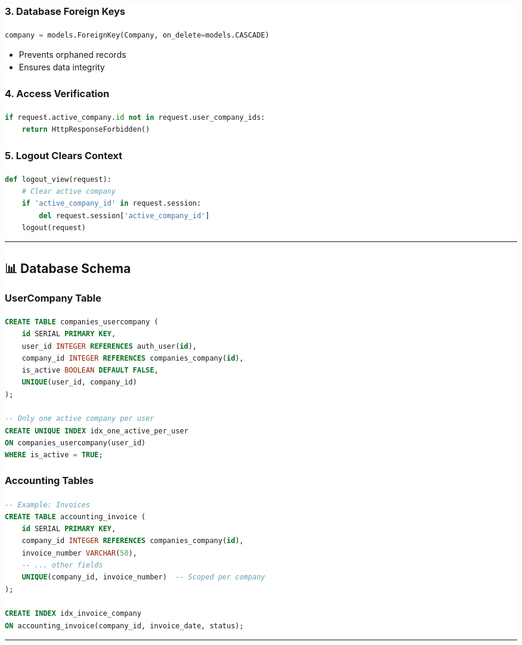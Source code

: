 ### 3. **Database Foreign Keys**
```python
company = models.ForeignKey(Company, on_delete=models.CASCADE)
```
- Prevents orphaned records
- Ensures data integrity

### 4. **Access Verification**
```python
if request.active_company.id not in request.user_company_ids:
    return HttpResponseForbidden()
```

### 5. **Logout Clears Context**
```python
def logout_view(request):
    # Clear active company
    if 'active_company_id' in request.session:
        del request.session['active_company_id']
    logout(request)
```

---

## 📊 Database Schema

### UserCompany Table
```sql
CREATE TABLE companies_usercompany (
    id SERIAL PRIMARY KEY,
    user_id INTEGER REFERENCES auth_user(id),
    company_id INTEGER REFERENCES companies_company(id),
    is_active BOOLEAN DEFAULT FALSE,
    UNIQUE(user_id, company_id)
);

-- Only one active company per user
CREATE UNIQUE INDEX idx_one_active_per_user
ON companies_usercompany(user_id)
WHERE is_active = TRUE;
```

### Accounting Tables
```sql
-- Example: Invoices
CREATE TABLE accounting_invoice (
    id SERIAL PRIMARY KEY,
    company_id INTEGER REFERENCES companies_company(id),
    invoice_number VARCHAR(50),
    -- ... other fields
    UNIQUE(company_id, invoice_number)  -- Scoped per company
);

CREATE INDEX idx_invoice_company
ON accounting_invoice(company_id, invoice_date, status);
```

---
